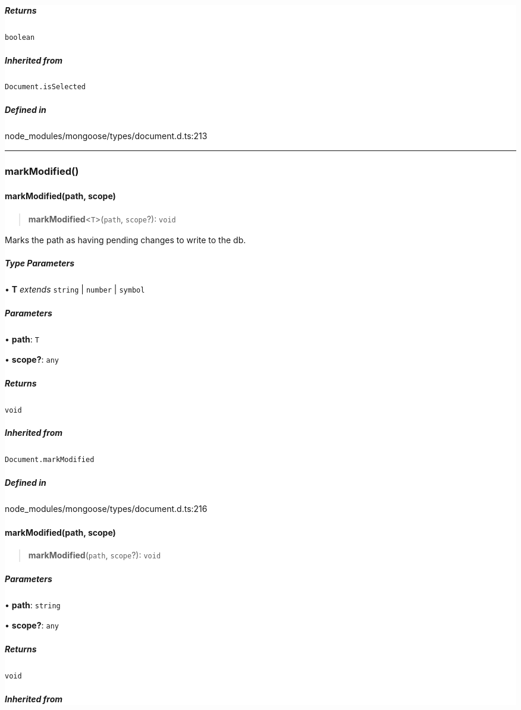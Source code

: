 ##### Returns

`boolean`

##### Inherited from

`Document.isSelected`

##### Defined in

node_modules/mongoose/types/document.d.ts:213

---

### markModified()

#### markModified(path, scope)

> **markModified**\<`T`\>(`path`, `scope`?): `void`

Marks the path as having pending changes to write to the db.

##### Type Parameters

• **T** _extends_ `string` \| `number` \| `symbol`

##### Parameters

• **path**: `T`

• **scope?**: `any`

##### Returns

`void`

##### Inherited from

`Document.markModified`

##### Defined in

node_modules/mongoose/types/document.d.ts:216

#### markModified(path, scope)

> **markModified**(`path`, `scope`?): `void`

##### Parameters

• **path**: `string`

• **scope?**: `any`

##### Returns

`void`

##### Inherited from
